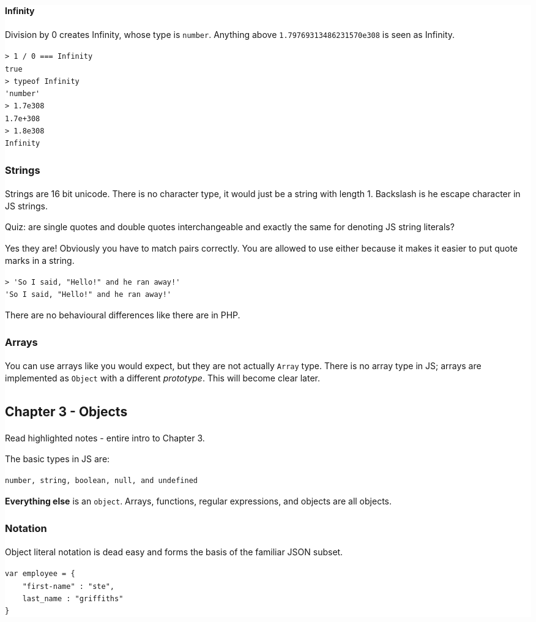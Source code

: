 #### Infinity

Division by 0 creates Infinity, whose type is `number`. Anything above `1.79769313486231570e308` is seen as Infinity. 

	> 1 / 0 === Infinity
	true
	> typeof Infinity
	'number'
	> 1.7e308
	1.7e+308
	> 1.8e308
	Infinity
	
### Strings

Strings are 16 bit unicode. There is no character type, it would just be a string with length 1. Backslash is he escape character in JS strings.

Quiz: are single quotes and double quotes interchangeable and exactly the same for denoting JS string literals?

Yes they are! Obviously you have to match pairs correctly. You are allowed to use either because it makes it easier to put quote marks in a string.

	> 'So I said, "Hello!" and he ran away!'
	'So I said, "Hello!" and he ran away!'

There are no behavioural differences like there are in PHP.

### Arrays

You can use arrays like you would expect, but they are not actually `Array` type. There is no array type in JS; arrays are implemented as `Object` with a different *prototype*. This will become clear later.


## Chapter 3 - Objects

Read highlighted notes - entire intro to Chapter 3.

The basic types in JS are:

	number, string, boolean, null, and undefined
	
**Everything else** is an `object`. Arrays, functions, regular expressions, and objects are all objects.

### Notation

Object literal notation is dead easy and forms the basis of the familiar JSON subset.

	var employee = {
		"first-name" : "ste",
		last_name : "griffiths"
	}
	